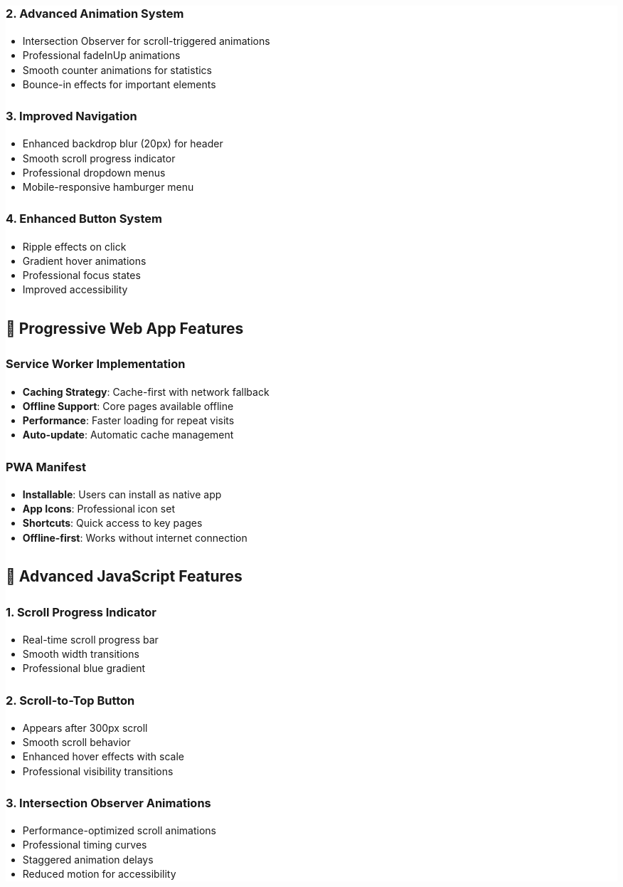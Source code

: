 ### 2. **Advanced Animation System**
- Intersection Observer for scroll-triggered animations
- Professional fadeInUp animations
- Smooth counter animations for statistics
- Bounce-in effects for important elements

### 3. **Improved Navigation**
- Enhanced backdrop blur (20px) for header
- Smooth scroll progress indicator
- Professional dropdown menus
- Mobile-responsive hamburger menu

### 4. **Enhanced Button System**
- Ripple effects on click
- Gradient hover animations
- Professional focus states
- Improved accessibility

## 📱 Progressive Web App Features

### Service Worker Implementation
- **Caching Strategy**: Cache-first with network fallback
- **Offline Support**: Core pages available offline
- **Performance**: Faster loading for repeat visits
- **Auto-update**: Automatic cache management

### PWA Manifest
- **Installable**: Users can install as native app
- **App Icons**: Professional icon set
- **Shortcuts**: Quick access to key pages
- **Offline-first**: Works without internet connection

## 🚀 Advanced JavaScript Features

### 1. **Scroll Progress Indicator**
- Real-time scroll progress bar
- Smooth width transitions
- Professional blue gradient

### 2. **Scroll-to-Top Button**
- Appears after 300px scroll
- Smooth scroll behavior
- Enhanced hover effects with scale
- Professional visibility transitions

### 3. **Intersection Observer Animations**
- Performance-optimized scroll animations
- Professional timing curves
- Staggered animation delays
- Reduced motion for accessibility
